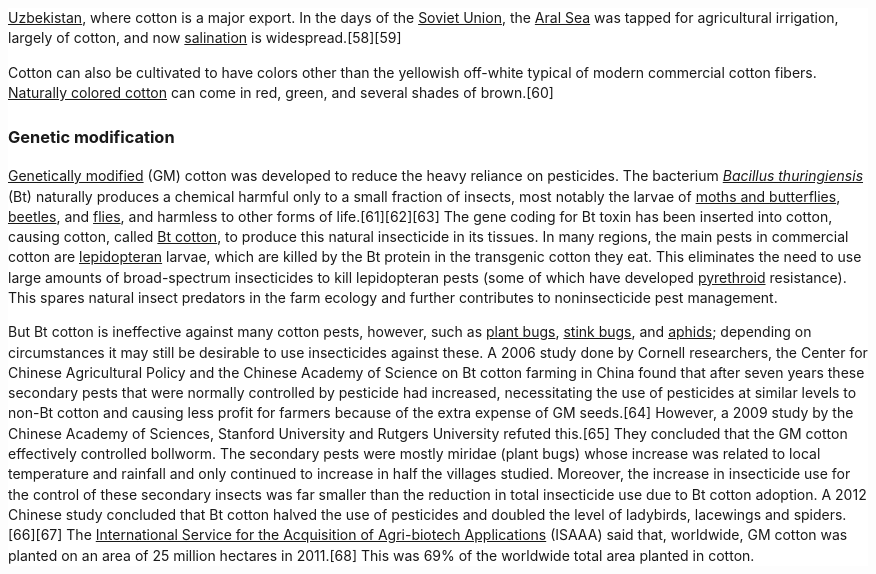 [Uzbekistan](Uzbekistan "wikilink"), where cotton is a major export. In
the days of the [Soviet Union](Soviet_Union "wikilink"), the [Aral
Sea](Aral_Sea "wikilink") was tapped for agricultural irrigation,
largely of cotton, and now [salination](salination "wikilink") is
widespread.[58][59]

Cotton can also be cultivated to have colors other than the yellowish
off-white typical of modern commercial cotton fibers. [Naturally colored
cotton](Naturally_colored_cotton "wikilink") can come in red, green, and
several shades of brown.[60]

### Genetic modification

[Genetically modified](Genetically_modified "wikilink") (GM) cotton was
developed to reduce the heavy reliance on pesticides. The bacterium
*[Bacillus thuringiensis](Bacillus_thuringiensis "wikilink")* (Bt)
naturally produces a chemical harmful only to a small fraction of
insects, most notably the larvae of [moths and
butterflies](Lepidoptera "wikilink"), [beetles](Coleoptera "wikilink"),
and [flies](Diptera "wikilink"), and harmless to other forms of
life.[61][62][63] The gene coding for Bt toxin has been inserted into
cotton, causing cotton, called [Bt cotton](Bt_cotton "wikilink"), to
produce this natural insecticide in its tissues. In many regions, the
main pests in commercial cotton are
[lepidopteran](lepidoptera "wikilink") larvae, which are killed by the
Bt protein in the transgenic cotton they eat. This eliminates the need
to use large amounts of broad-spectrum insecticides to kill lepidopteran
pests (some of which have developed [pyrethroid](pyrethroid "wikilink")
resistance). This spares natural insect predators in the farm ecology
and further contributes to noninsecticide pest management.

But Bt cotton is ineffective against many cotton pests, however, such as
[plant bugs](plant_bug "wikilink"), [stink
bugs](Halyomorpha_halys "wikilink"), and [aphids](aphid "wikilink");
depending on circumstances it may still be desirable to use insecticides
against these. A 2006 study done by Cornell researchers, the Center for
Chinese Agricultural Policy and the Chinese Academy of Science on Bt
cotton farming in China found that after seven years these secondary
pests that were normally controlled by pesticide had increased,
necessitating the use of pesticides at similar levels to non-Bt cotton
and causing less profit for farmers because of the extra expense of GM
seeds.[64] However, a 2009 study by the Chinese Academy of Sciences,
Stanford University and Rutgers University refuted this.[65] They
concluded that the GM cotton effectively controlled bollworm. The
secondary pests were mostly miridae (plant bugs) whose increase was
related to local temperature and rainfall and only continued to increase
in half the villages studied. Moreover, the increase in insecticide use
for the control of these secondary insects was far smaller than the
reduction in total insecticide use due to Bt cotton adoption. A 2012
Chinese study concluded that Bt cotton halved the use of pesticides and
doubled the level of ladybirds, lacewings and spiders.[66][67] The
[International Service for the Acquisition of Agri-biotech
Applications](International_Service_for_the_Acquisition_of_Agri-biotech_Applications "wikilink")
(ISAAA) said that, worldwide, GM cotton was planted on an area of 25
million hectares in 2011.[68] This was 69% of the worldwide total area
planted in cotton.
